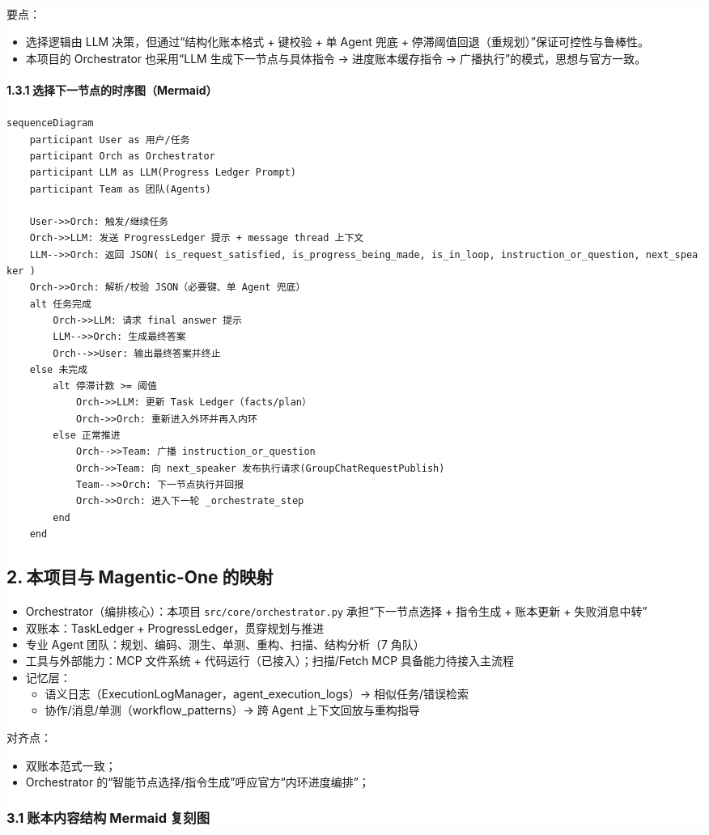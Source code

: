 要点：
- 选择逻辑由 LLM 决策，但通过“结构化账本格式 + 键校验 + 单 Agent 兜底 + 停滞阈值回退（重规划）”保证可控性与鲁棒性。
- 本项目的 Orchestrator 也采用“LLM 生成下一节点与具体指令 → 进度账本缓存指令 → 广播执行”的模式，思想与官方一致。


#### 1.3.1 选择下一节点的时序图（Mermaid）

```mermaid
sequenceDiagram
    participant User as 用户/任务
    participant Orch as Orchestrator
    participant LLM as LLM(Progress Ledger Prompt)
    participant Team as 团队(Agents)

    User->>Orch: 触发/继续任务
    Orch->>LLM: 发送 ProgressLedger 提示 + message thread 上下文
    LLM-->>Orch: 返回 JSON( is_request_satisfied, is_progress_being_made, is_in_loop, instruction_or_question, next_speaker )
    Orch->>Orch: 解析/校验 JSON（必要键、单 Agent 兜底）
    alt 任务完成
        Orch->>LLM: 请求 final answer 提示
        LLM-->>Orch: 生成最终答案
        Orch-->>User: 输出最终答案并终止
    else 未完成
        alt 停滞计数 >= 阈值
            Orch->>LLM: 更新 Task Ledger（facts/plan）
            Orch->>Orch: 重新进入外环并再入内环
        else 正常推进
            Orch-->>Team: 广播 instruction_or_question
            Orch->>Team: 向 next_speaker 发布执行请求(GroupChatRequestPublish)
            Team-->>Orch: 下一节点执行并回报
            Orch->>Orch: 进入下一轮 _orchestrate_step
        end
    end
```


## 2. 本项目与 Magentic-One 的映射

- Orchestrator（编排核心）：本项目 `src/core/orchestrator.py` 承担“下一节点选择 + 指令生成 + 账本更新 + 失败消息中转”
- 双账本：TaskLedger + ProgressLedger，贯穿规划与推进
- 专业 Agent 团队：规划、编码、测生、单测、重构、扫描、结构分析（7 角队）
- 工具与外部能力：MCP 文件系统 + 代码运行（已接入）；扫描/Fetch MCP 具备能力待接入主流程
- 记忆层：
  - 语义日志（ExecutionLogManager，agent_execution_logs）→ 相似任务/错误检索
  - 协作/消息/单测（workflow_patterns）→ 跨 Agent 上下文回放与重构指导

对齐点：
- 双账本范式一致；
- Orchestrator 的“智能节点选择/指令生成”呼应官方“内环进度编排”；

### 3.1 账本内容结构 Mermaid 复刻图
